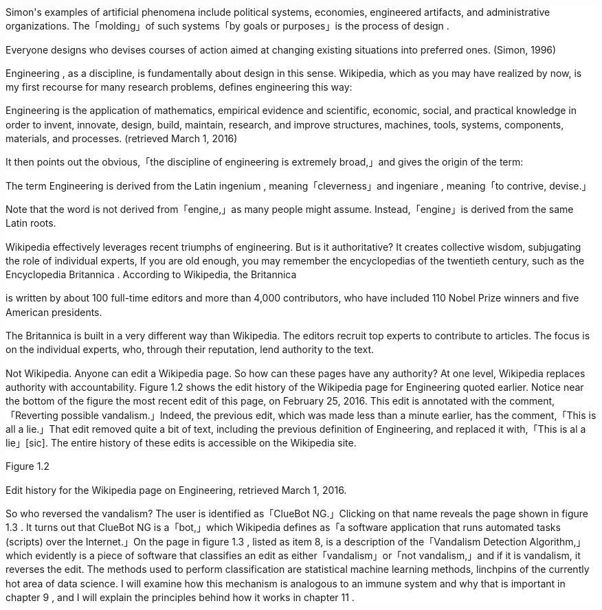 Simon's examples of artificial phenomena include political systems, economies, engineered artifacts, and administrative organizations. The「molding」of such systems「by goals or purposes」is the process of design .

Everyone designs who devises courses of action aimed at changing existing situations into preferred ones. (Simon, 1996)

Engineering , as a discipline, is fundamentally about design in this sense. Wikipedia, which as you may have realized by now, is my first recourse for many research problems, defines engineering this way:

Engineering is the application of mathematics, empirical evidence and scientific, economic, social, and practical knowledge in order to invent, innovate, design, build, maintain, research, and improve structures, machines, tools, systems, components, materials, and processes. (retrieved March 1, 2016)

It then points out the obvious,「the discipline of engineering is extremely broad,」and gives the origin of the term:

The term Engineering is derived from the Latin ingenium , meaning「cleverness」and ingeniare , meaning「to contrive, devise.」

Note that the word is not derived from「engine,」as many people might assume. Instead,「engine」is derived from the same Latin roots.

Wikipedia effectively leverages recent triumphs of engineering. But is it authoritative? It creates collective wisdom, subjugating the role of individual experts, If you are old enough, you may remember the encyclopedias of the twentieth century, such as the Encyclopedia Britannica . According to Wikipedia, the Britannica

is written by about 100 full-time editors and more than 4,000 contributors, who have included 110 Nobel Prize winners and five American presidents.

The Britannica is built in a very different way than Wikipedia. The editors recruit top experts to contribute to articles. The focus is on the individual experts, who, through their reputation, lend authority to the text.

Not Wikipedia. Anyone can edit a Wikipedia page. So how can these pages have any authority? At one level, Wikipedia replaces authority with accountability. Figure 1.2 shows the edit history of the Wikipedia page for Engineering quoted earlier. Notice near the bottom of the figure the most recent edit of this page, on February 25, 2016. This edit is annotated with the comment,「Reverting possible vandalism.」Indeed, the previous edit, which was made less than a minute earlier, has the comment,「This is all a lie.」That edit removed quite a bit of text, including the previous definition of Engineering, and replaced it with,「This is al a lie」[sic]. The entire history of these edits is accessible on the Wikipedia site.

Figure 1.2

Edit history for the Wikipedia page on Engineering, retrieved March 1, 2016.

So who reversed the vandalism? The user is identified as「ClueBot NG.」Clicking on that name reveals the page shown in figure 1.3 . It turns out that ClueBot NG is a「bot,」which Wikipedia defines as「a software application that runs automated tasks (scripts) over the Internet.」On the page in figure 1.3 , listed as item 8, is a description of the「Vandalism Detection Algorithm,」which evidently is a piece of software that classifies an edit as either「vandalism」or「not vandalism,」and if it is vandalism, it reverses the edit. The methods used to perform classification are statistical machine learning methods, linchpins of the currently hot area of data science. I will examine how this mechanism is analogous to an immune system and why that is important in chapter 9 , and I will explain the principles behind how it works in chapter 11 .

